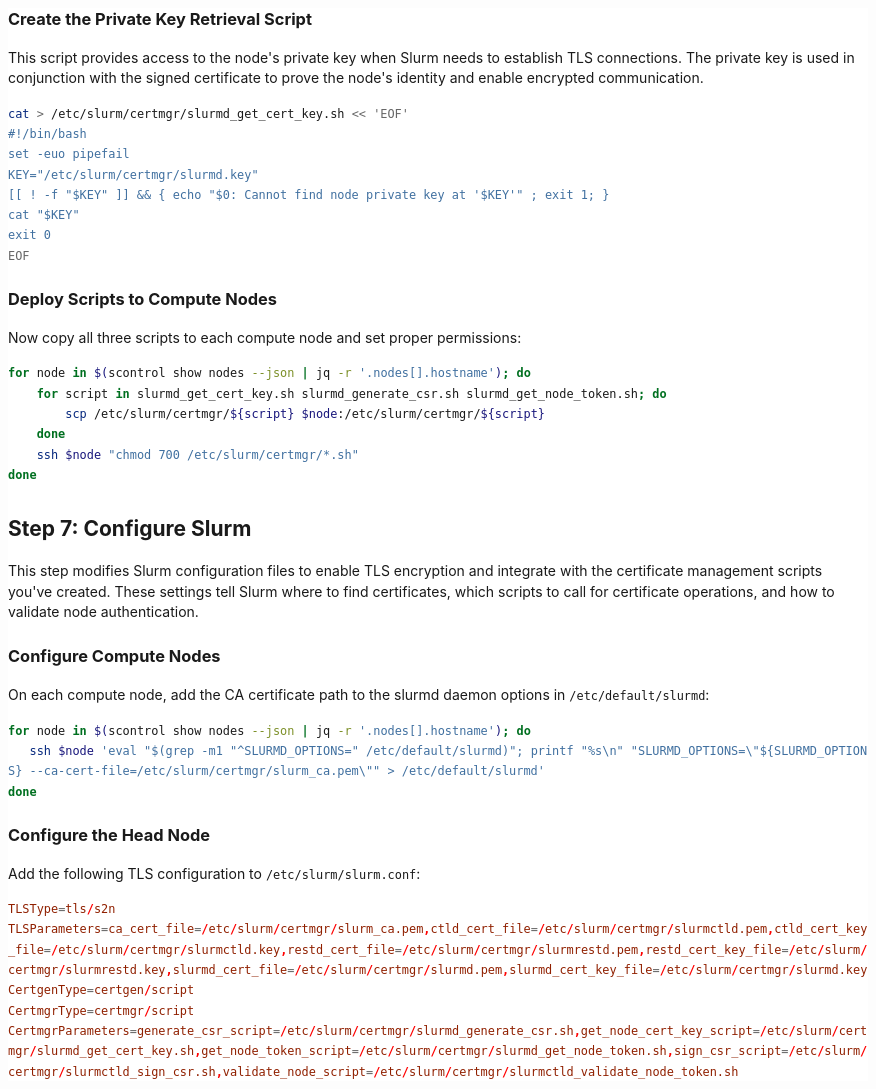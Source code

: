 ### Create the Private Key Retrieval Script

This script provides access to the node's private key when Slurm needs to establish TLS connections. The private key is used in conjunction with the signed certificate to prove the node's identity and enable encrypted communication.

```bash
cat > /etc/slurm/certmgr/slurmd_get_cert_key.sh << 'EOF'
#!/bin/bash
set -euo pipefail
KEY="/etc/slurm/certmgr/slurmd.key"
[[ ! -f "$KEY" ]] && { echo "$0: Cannot find node private key at '$KEY'" ; exit 1; }
cat "$KEY"
exit 0
EOF
```

### Deploy Scripts to Compute Nodes

Now copy all three scripts to each compute node and set proper permissions:

```bash
for node in $(scontrol show nodes --json | jq -r '.nodes[].hostname'); do
    for script in slurmd_get_cert_key.sh slurmd_generate_csr.sh slurmd_get_node_token.sh; do
        scp /etc/slurm/certmgr/${script} $node:/etc/slurm/certmgr/${script}
    done
    ssh $node "chmod 700 /etc/slurm/certmgr/*.sh"
done
```

## Step 7: Configure Slurm

This step modifies Slurm configuration files to enable TLS encryption and integrate with the certificate management scripts you've created. These settings tell Slurm where to find certificates, which scripts to call for certificate operations, and how to validate node authentication.

### Configure Compute Nodes

On each compute node, add the CA certificate path to the slurmd daemon options in `/etc/default/slurmd`:

```bash
for node in $(scontrol show nodes --json | jq -r '.nodes[].hostname'); do
   ssh $node 'eval "$(grep -m1 "^SLURMD_OPTIONS=" /etc/default/slurmd)"; printf "%s\n" "SLURMD_OPTIONS=\"${SLURMD_OPTIONS} --ca-cert-file=/etc/slurm/certmgr/slurm_ca.pem\"" > /etc/default/slurmd'
done
```

### Configure the Head Node

Add the following TLS configuration to `/etc/slurm/slurm.conf`:

```conf
TLSType=tls/s2n
TLSParameters=ca_cert_file=/etc/slurm/certmgr/slurm_ca.pem,ctld_cert_file=/etc/slurm/certmgr/slurmctld.pem,ctld_cert_key_file=/etc/slurm/certmgr/slurmctld.key,restd_cert_file=/etc/slurm/certmgr/slurmrestd.pem,restd_cert_key_file=/etc/slurm/certmgr/slurmrestd.key,slurmd_cert_file=/etc/slurm/certmgr/slurmd.pem,slurmd_cert_key_file=/etc/slurm/certmgr/slurmd.key
CertgenType=certgen/script
CertmgrType=certmgr/script
CertmgrParameters=generate_csr_script=/etc/slurm/certmgr/slurmd_generate_csr.sh,get_node_cert_key_script=/etc/slurm/certmgr/slurmd_get_cert_key.sh,get_node_token_script=/etc/slurm/certmgr/slurmd_get_node_token.sh,sign_csr_script=/etc/slurm/certmgr/slurmctld_sign_csr.sh,validate_node_script=/etc/slurm/certmgr/slurmctld_validate_node_token.sh
```

